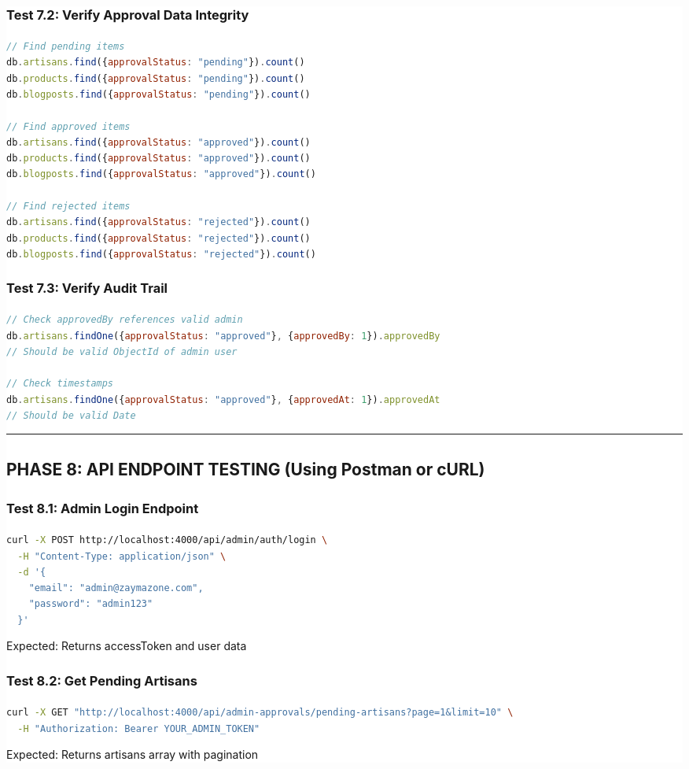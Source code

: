 ### Test 7.2: Verify Approval Data Integrity
```javascript
// Find pending items
db.artisans.find({approvalStatus: "pending"}).count()
db.products.find({approvalStatus: "pending"}).count()
db.blogposts.find({approvalStatus: "pending"}).count()

// Find approved items
db.artisans.find({approvalStatus: "approved"}).count()
db.products.find({approvalStatus: "approved"}).count()
db.blogposts.find({approvalStatus: "approved"}).count()

// Find rejected items
db.artisans.find({approvalStatus: "rejected"}).count()
db.products.find({approvalStatus: "rejected"}).count()
db.blogposts.find({approvalStatus: "rejected"}).count()
```

### Test 7.3: Verify Audit Trail
```javascript
// Check approvedBy references valid admin
db.artisans.findOne({approvalStatus: "approved"}, {approvedBy: 1}).approvedBy
// Should be valid ObjectId of admin user

// Check timestamps
db.artisans.findOne({approvalStatus: "approved"}, {approvedAt: 1}).approvedAt
// Should be valid Date
```

---

## PHASE 8: API ENDPOINT TESTING (Using Postman or cURL)

### Test 8.1: Admin Login Endpoint
```bash
curl -X POST http://localhost:4000/api/admin/auth/login \
  -H "Content-Type: application/json" \
  -d '{
    "email": "admin@zaymazone.com",
    "password": "admin123"
  }'
```
Expected: Returns accessToken and user data

### Test 8.2: Get Pending Artisans
```bash
curl -X GET "http://localhost:4000/api/admin-approvals/pending-artisans?page=1&limit=10" \
  -H "Authorization: Bearer YOUR_ADMIN_TOKEN"
```
Expected: Returns artisans array with pagination

